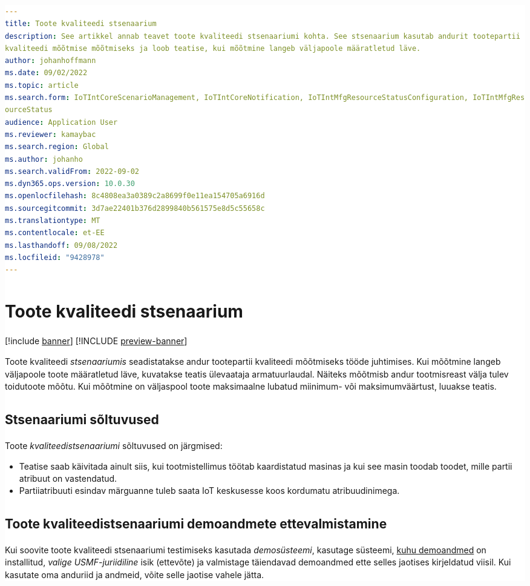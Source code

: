 ```yaml
---
title: Toote kvaliteedi stsenaarium
description: See artikkel annab teavet toote kvaliteedi stsenaariumi kohta. See stsenaarium kasutab andurit tootepartii kvaliteedi mõõtmise mõõtmiseks ja loob teatise, kui mõõtmine langeb väljapoole määratletud läve.
author: johanhoffmann
ms.date: 09/02/2022
ms.topic: article
ms.search.form: IoTIntCoreScenarioManagement, IoTIntCoreNotification, IoTIntMfgResourceStatusConfiguration, IoTIntMfgResourceStatus
audience: Application User
ms.reviewer: kamaybac
ms.search.region: Global
ms.author: johanho
ms.search.validFrom: 2022-09-02
ms.dyn365.ops.version: 10.0.30
ms.openlocfilehash: 8c4808ea3a0389c2a8699f0e11ea154705a6916d
ms.sourcegitcommit: 3d7ae22401b376d2899840b561575e8d5c55658c
ms.translationtype: MT
ms.contentlocale: et-EE
ms.lasthandoff: 09/08/2022
ms.locfileid: "9428978"
---
```

# <a name="the-product-quality-scenario"></a>Toote kvaliteedi stsenaarium

[!include [banner](../includes/banner.md)]
[!INCLUDE [preview-banner](../includes/preview-banner.md)]

Toote kvaliteedi *stsenaariumis* seadistatakse andur tootepartii kvaliteedi mõõtmiseks tööde juhtimises. Kui mõõtmine langeb väljapoole toote määratletud läve, kuvatakse teatis ülevaataja armatuurlaudal. Näiteks mõõtmisb andur tootmisreast välja tulev toidutoote mõõtu. Kui mõõtmine on väljaspool toote maksimaalne lubatud miinimum- või maksimumväärtust, luuakse teatis.

## <a name="scenario-dependencies"></a>Stsenaariumi sõltuvused

Toote *kvaliteedistsenaariumi* sõltuvused on järgmised:

- Teatise saab käivitada ainult siis, kui tootmistellimus töötab kaardistatud masinas ja kui see masin toodab toodet, mille partii atribuut on vastendatud.
- Partiiatribuuti esindav märguanne tuleb saata IoT keskusesse koos kordumatu atribuudinimega.

## <a name="prepare-demo-data-for-the-product-quality-scenario"></a>Toote kvaliteedistsenaariumi demoandmete ettevalmistamine

Kui soovite toote kvaliteedi stsenaariumi testimiseks kasutada *demosüsteemi*, kasutage süsteemi, [kuhu demoandmed](../../fin-ops-core/fin-ops/get-started/demo-data.md) on installitud, *valige USMF-juriidiline* isik (ettevõte) ja valmistage täiendavad demoandmed ette selles jaotises kirjeldatud viisil. Kui kasutate oma anduriid ja andmeid, võite selle jaotise vahele jätta.
